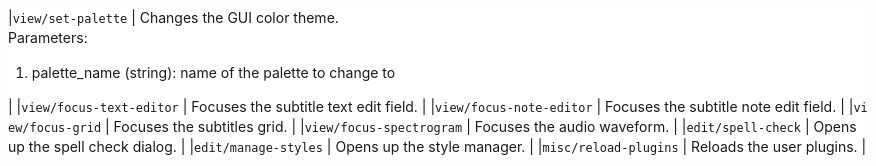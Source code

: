 |`view/set‑palette` | Changes the GUI color theme.<br>Parameters:<br><ol><li>palette_name (string): name of the palette to change to</li></ol> |
|`view/focus‑text‑editor` | Focuses the subtitle text edit field. |
|`view/focus‑note‑editor` | Focuses the subtitle note edit field. |
|`view/focus‑grid` | Focuses the subtitles grid. |
|`view/focus‑spectrogram` | Focuses the audio waveform. |
|`edit/spell‑check` | Opens up the spell check dialog. |
|`edit/manage‑styles` | Opens up the style manager. |
|`misc/reload‑plugins` | Reloads the user plugins. |
